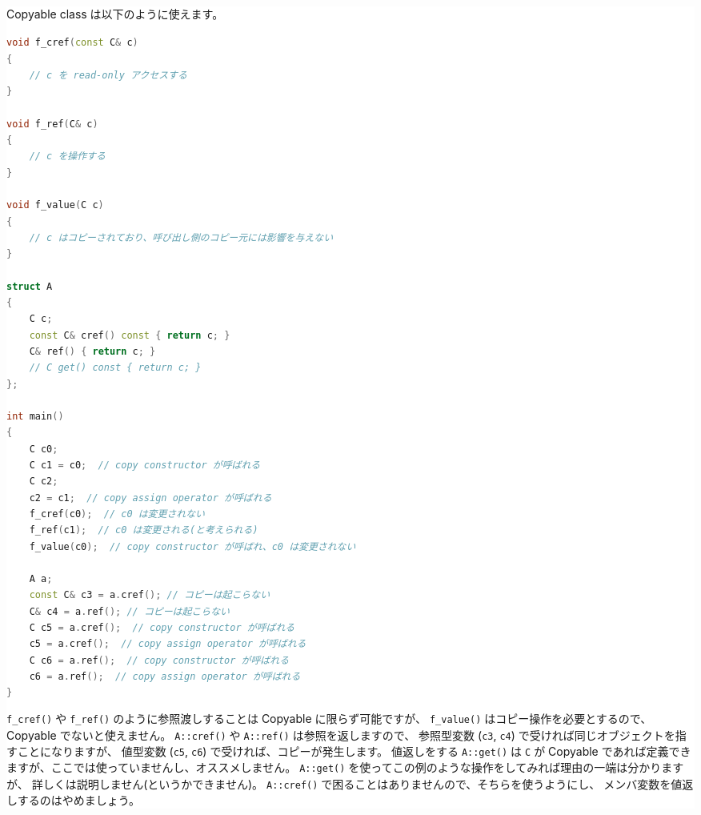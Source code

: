 Copyable class は以下のように使えます。

```c++
void f_cref(const C& c)
{
    // c を read-only アクセスする
}

void f_ref(C& c)
{
    // c を操作する
}

void f_value(C c)
{
    // c はコピーされており、呼び出し側のコピー元には影響を与えない
}

struct A
{
    C c;
    const C& cref() const { return c; }
    C& ref() { return c; }
    // C get() const { return c; }
};

int main()
{
    C c0;
    C c1 = c0;  // copy constructor が呼ばれる
    C c2;
    c2 = c1;  // copy assign operator が呼ばれる
    f_cref(c0);  // c0 は変更されない
    f_ref(c1);  // c0 は変更される(と考えられる)
    f_value(c0);  // copy constructor が呼ばれ、c0 は変更されない

    A a;
    const C& c3 = a.cref(); // コピーは起こらない
    C& c4 = a.ref(); // コピーは起こらない
    C c5 = a.cref();  // copy constructor が呼ばれる
    c5 = a.cref();  // copy assign operator が呼ばれる
    C c6 = a.ref();  // copy constructor が呼ばれる
    c6 = a.ref();  // copy assign operator が呼ばれる
}
```

`f_cref()` や `f_ref()` のように参照渡しすることは Copyable に限らず可能ですが、
`f_value()` はコピー操作を必要とするので、Copyable でないと使えません。
`A::cref()` や `A::ref()` は参照を返しますので、
参照型変数 (`c3`, `c4`) で受ければ同じオブジェクトを指すことになりますが、
値型変数 (`c5`, `c6`) で受ければ、コピーが発生します。
値返しをする `A::get()` は `C` が Copyable であれば定義できますが、ここでは使っていませんし、オススメしません。
`A::get()` を使ってこの例のような操作をしてみれば理由の一端は分かりますが、
詳しくは説明しません(というかできません)。
`A::cref()` で困ることはありませんので、そちらを使うようにし、
メンバ変数を値返しするのはやめましょう。
